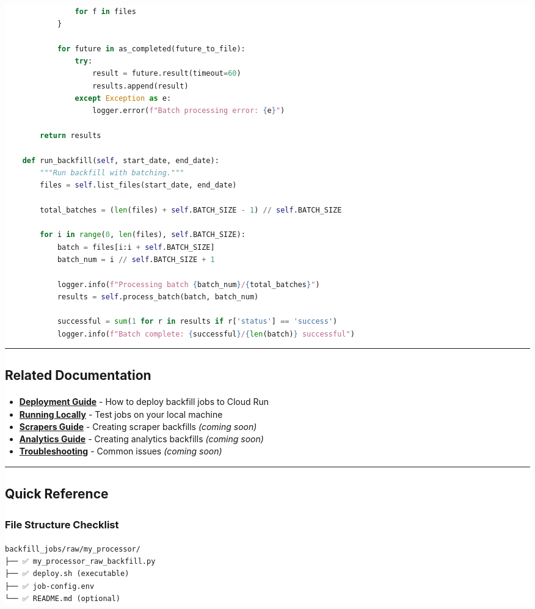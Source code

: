 ```python
                for f in files
            }
            
            for future in as_completed(future_to_file):
                try:
                    result = future.result(timeout=60)
                    results.append(result)
                except Exception as e:
                    logger.error(f"Batch processing error: {e}")
        
        return results
    
    def run_backfill(self, start_date, end_date):
        """Run backfill with batching."""
        files = self.list_files(start_date, end_date)
        
        total_batches = (len(files) + self.BATCH_SIZE - 1) // self.BATCH_SIZE
        
        for i in range(0, len(files), self.BATCH_SIZE):
            batch = files[i:i + self.BATCH_SIZE]
            batch_num = i // self.BATCH_SIZE + 1
            
            logger.info(f"Processing batch {batch_num}/{total_batches}")
            results = self.process_batch(batch, batch_num)
            
            successful = sum(1 for r in results if r['status'] == 'success')
            logger.info(f"Batch complete: {successful}/{len(batch)} successful")
```

---

## Related Documentation

- **[Deployment Guide](../DEPLOYMENT_GUIDE.md)** - How to deploy backfill jobs to Cloud Run
- **[Running Locally](../RUNNING_LOCALLY.md)** - Test jobs on your local machine
- **[Scrapers Guide](../scrapers/GUIDE.md)** - Creating scraper backfills *(coming soon)*
- **[Analytics Guide](../analytics/GUIDE.md)** - Creating analytics backfills *(coming soon)*
- **[Troubleshooting](../TROUBLESHOOTING.md)** - Common issues *(coming soon)*

---

## Quick Reference

### File Structure Checklist

```
backfill_jobs/raw/my_processor/
├── ✅ my_processor_raw_backfill.py
├── ✅ deploy.sh (executable)
├── ✅ job-config.env
└── ✅ README.md (optional)
```
